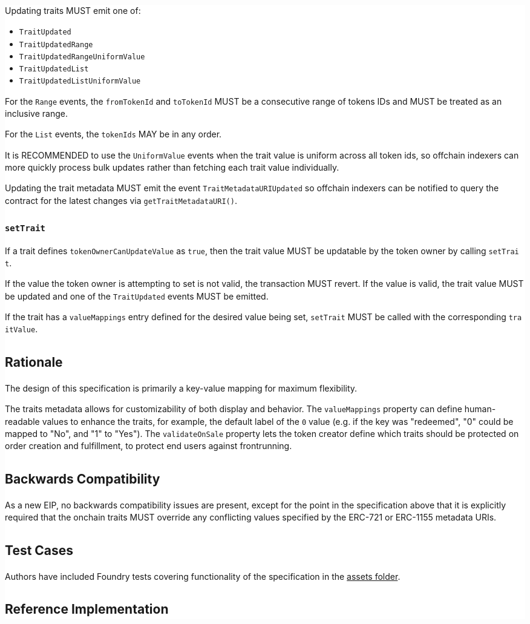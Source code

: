 Updating traits MUST emit one of:

- `TraitUpdated`
- `TraitUpdatedRange`
- `TraitUpdatedRangeUniformValue`
- `TraitUpdatedList`
- `TraitUpdatedListUniformValue`

For the `Range` events, the `fromTokenId` and `toTokenId` MUST be a consecutive range of tokens IDs and MUST be treated as an inclusive range.

For the `List` events, the `tokenIds` MAY be in any order.

It is RECOMMENDED to use the `UniformValue` events when the trait value is uniform across all token ids, so offchain indexers can more quickly process bulk updates rather than fetching each trait value individually.

Updating the trait metadata MUST emit the event `TraitMetadataURIUpdated` so offchain indexers can be notified to query the contract for the latest changes via `getTraitMetadataURI()`.

### `setTrait`

If a trait defines `tokenOwnerCanUpdateValue` as `true`, then the trait value MUST be updatable by the token owner by calling `setTrait`.

If the value the token owner is attempting to set is not valid, the transaction MUST revert. If the value is valid, the trait value MUST be updated and one of the `TraitUpdated` events MUST be emitted.

If the trait has a `valueMappings` entry defined for the desired value being set, `setTrait` MUST be called with the corresponding `traitValue`.

## Rationale

The design of this specification is primarily a key-value mapping for maximum flexibility.

The traits metadata allows for customizability of both display and behavior. The `valueMappings` property can define human-readable values to enhance the traits, for example, the default label of the `0` value (e.g. if the key was "redeemed", "0" could be mapped to "No", and "1" to "Yes"). The `validateOnSale` property lets the token creator define which traits should be protected on order creation and fulfillment, to protect end users against frontrunning.

## Backwards Compatibility

As a new EIP, no backwards compatibility issues are present, except for the point in the specification above that it is explicitly required that the onchain traits MUST override any conflicting values specified by the ERC-721 or ERC-1155 metadata URIs.

## Test Cases

Authors have included Foundry tests covering functionality of the specification in the [assets folder](../assets/eip-7496/ERC721DynamicTraits.t.sol).

## Reference Implementation
